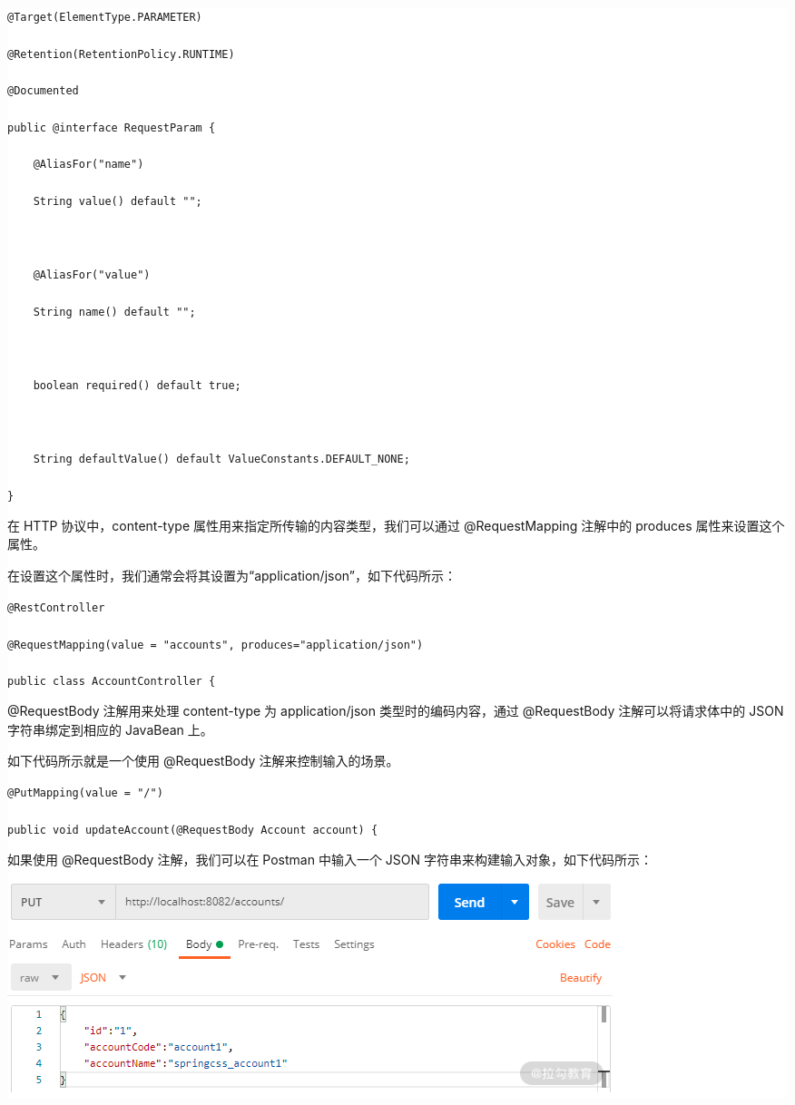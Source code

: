 <pre><code>@Target(ElementType.PARAMETER)

@Retention(RetentionPolicy.RUNTIME)

@Documented

public @interface RequestParam {

    @AliasFor(&quot;name&quot;)

    String value() default &quot;&quot;;

 

    @AliasFor(&quot;value&quot;)

    String name() default &quot;&quot;;

 

    boolean required() default true;

 

    String defaultValue() default ValueConstants.DEFAULT_NONE;

}
</code></pre>

<p>在 HTTP 协议中，content-type 属性用来指定所传输的内容类型，我们可以通过 @RequestMapping 注解中的 produces 属性来设置这个属性。</p>

<p>在设置这个属性时，我们通常会将其设置为“application/json”，如下代码所示：</p>

<pre><code>@RestController

@RequestMapping(value = &quot;accounts&quot;, produces=&quot;application/json&quot;)

public class AccountController {
</code></pre>

<p>@RequestBody 注解用来处理 content-type 为 application/json 类型时的编码内容，通过 @RequestBody 注解可以将请求体中的 JSON 字符串绑定到相应的 JavaBean 上。</p>

<p>如下代码所示就是一个使用 @RequestBody 注解来控制输入的场景。</p>

<pre><code>@PutMapping(value = &quot;/&quot;)

public void updateAccount(@RequestBody Account account) {
</code></pre>

<p>如果使用 @RequestBody 注解，我们可以在 Postman 中输入一个 JSON 字符串来构建输入对象，如下代码所示：</p>

<p><img src="assets/Cip5yF_YgIGACIM7AAAr5-G8i7M764.png" alt="Drawing 1.png" /></p>
